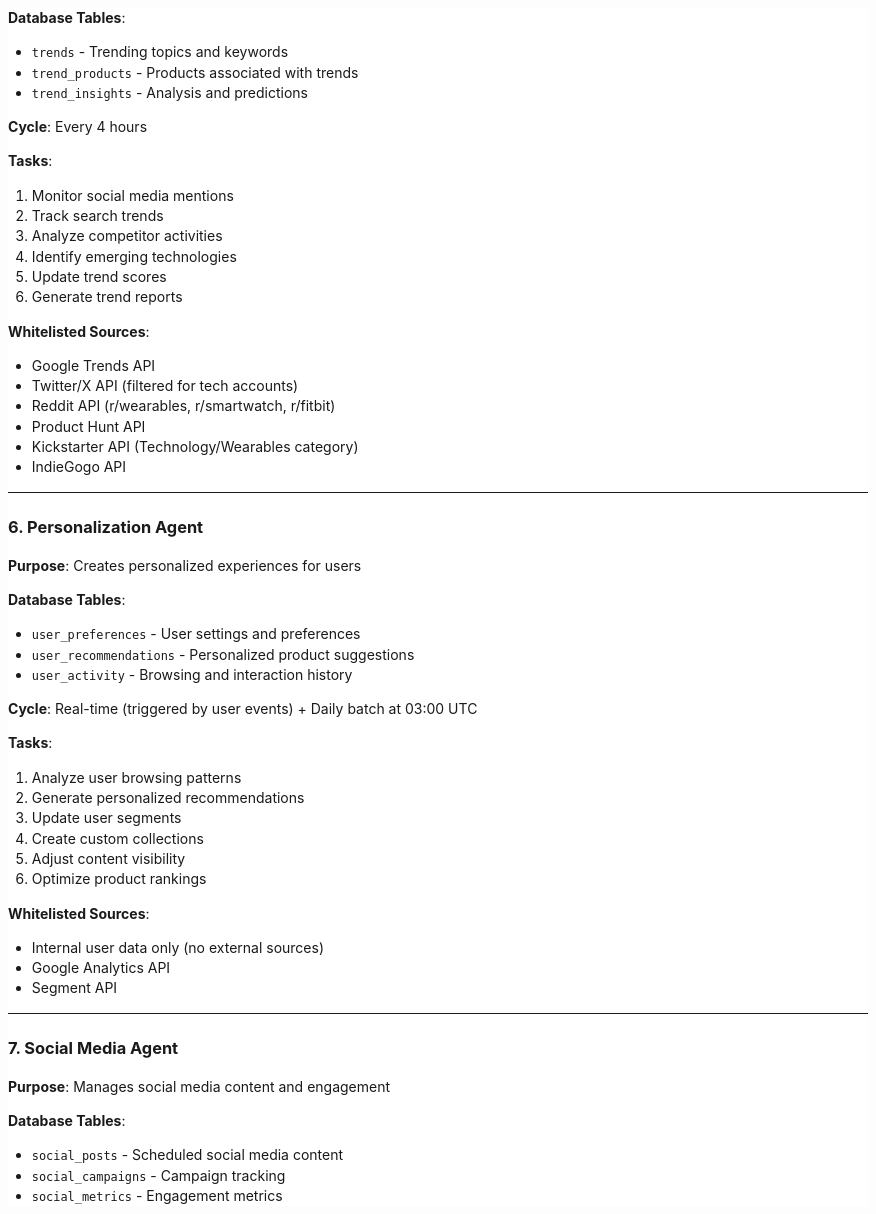 **Database Tables**:
- `trends` - Trending topics and keywords
- `trend_products` - Products associated with trends
- `trend_insights` - Analysis and predictions

**Cycle**: Every 4 hours

**Tasks**:
1. Monitor social media mentions
2. Track search trends
3. Analyze competitor activities
4. Identify emerging technologies
5. Update trend scores
6. Generate trend reports

**Whitelisted Sources**:
- Google Trends API
- Twitter/X API (filtered for tech accounts)
- Reddit API (r/wearables, r/smartwatch, r/fitbit)
- Product Hunt API
- Kickstarter API (Technology/Wearables category)
- IndieGogo API

---

### 6. Personalization Agent
**Purpose**: Creates personalized experiences for users

**Database Tables**:
- `user_preferences` - User settings and preferences
- `user_recommendations` - Personalized product suggestions
- `user_activity` - Browsing and interaction history

**Cycle**: Real-time (triggered by user events) + Daily batch at 03:00 UTC

**Tasks**:
1. Analyze user browsing patterns
2. Generate personalized recommendations
3. Update user segments
4. Create custom collections
5. Adjust content visibility
6. Optimize product rankings

**Whitelisted Sources**:
- Internal user data only (no external sources)
- Google Analytics API
- Segment API

---

### 7. Social Media Agent
**Purpose**: Manages social media content and engagement

**Database Tables**:
- `social_posts` - Scheduled social media content
- `social_campaigns` - Campaign tracking
- `social_metrics` - Engagement metrics
